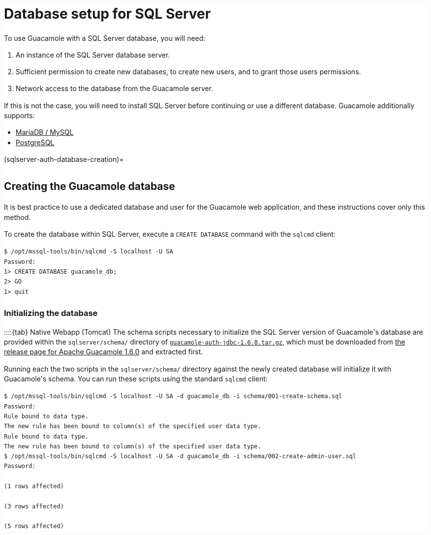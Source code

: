 Database setup for SQL Server
=============================

To use Guacamole with a SQL Server database, you will need:

1. An instance of the SQL Server database server.

2. Sufficient permission to create new databases, to create new users, and to
   grant those users permissions.

3. Network access to the database from the Guacamole server.

If this is not the case, you will need to install SQL Server before continuing
or use a different database. Guacamole additionally supports:

* [MariaDB / MySQL](mysql-auth)
* [PostgreSQL](postgresql-auth)

```{include} include/warn-config-changes.md
```

(sqlserver-auth-database-creation)=

Creating the Guacamole database
-------------------------------

It is best practice to use a dedicated database and user for the Guacamole web
application, and these instructions cover only this method.

To create the database within SQL Server, execute a `CREATE DATABASE` command
with the `sqlcmd` client:

```console
$ /opt/mssql-tools/bin/sqlcmd -S localhost -U SA
Password:
1> CREATE DATABASE guacamole_db;
2> GO
1> quit
```

### Initializing the database

::::{tab} Native Webapp (Tomcat)
The schema scripts necessary to initialize the SQL Server version of Guacamole's
database are provided within the `sqlserver/schema/` directory of [`guacamole-auth-jdbc-1.6.0.tar.gz`](https://apache.org/dyn/closer.lua/guacamole/1.6.0/binary/guacamole-auth-jdbc-1.6.0.tar.gz?action=download),
which must be downloaded from [the release page for Apache Guacamole 1.6.0](https://guacamole.apache.org/releases/1.6.0)
and extracted first.

Running each the two scripts in the `sqlserver/schema/` directory against the
newly created database will initialize it with Guacamole's schema. You can run
these scripts using the standard `sqlcmd` client:

```console
$ /opt/mssql-tools/bin/sqlcmd -S localhost -U SA -d guacamole_db -i schema/001-create-schema.sql
Password:
Rule bound to data type.
The new rule has been bound to column(s) of the specified user data type.
Rule bound to data type.
The new rule has been bound to column(s) of the specified user data type.
$ /opt/mssql-tools/bin/sqlcmd -S localhost -U SA -d guacamole_db -i schema/002-create-admin-user.sql
Password:

(1 rows affected)

(3 rows affected)

(5 rows affected)
```